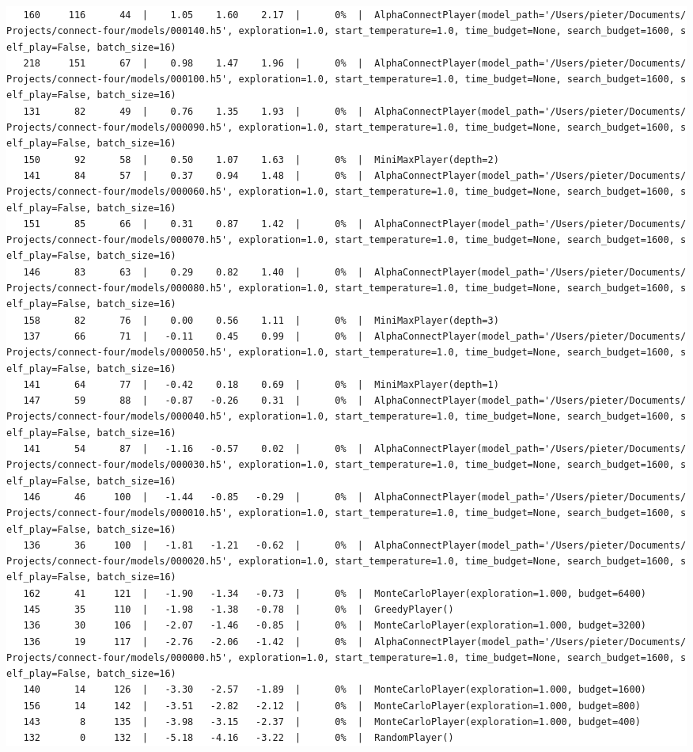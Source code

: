 ```
   160     116      44  |    1.05    1.60    2.17  |      0%  |  AlphaConnectPlayer(model_path='/Users/pieter/Documents/Projects/connect-four/models/000140.h5', exploration=1.0, start_temperature=1.0, time_budget=None, search_budget=1600, self_play=False, batch_size=16)
   218     151      67  |    0.98    1.47    1.96  |      0%  |  AlphaConnectPlayer(model_path='/Users/pieter/Documents/Projects/connect-four/models/000100.h5', exploration=1.0, start_temperature=1.0, time_budget=None, search_budget=1600, self_play=False, batch_size=16)
   131      82      49  |    0.76    1.35    1.93  |      0%  |  AlphaConnectPlayer(model_path='/Users/pieter/Documents/Projects/connect-four/models/000090.h5', exploration=1.0, start_temperature=1.0, time_budget=None, search_budget=1600, self_play=False, batch_size=16)
   150      92      58  |    0.50    1.07    1.63  |      0%  |  MiniMaxPlayer(depth=2)
   141      84      57  |    0.37    0.94    1.48  |      0%  |  AlphaConnectPlayer(model_path='/Users/pieter/Documents/Projects/connect-four/models/000060.h5', exploration=1.0, start_temperature=1.0, time_budget=None, search_budget=1600, self_play=False, batch_size=16)
   151      85      66  |    0.31    0.87    1.42  |      0%  |  AlphaConnectPlayer(model_path='/Users/pieter/Documents/Projects/connect-four/models/000070.h5', exploration=1.0, start_temperature=1.0, time_budget=None, search_budget=1600, self_play=False, batch_size=16)
   146      83      63  |    0.29    0.82    1.40  |      0%  |  AlphaConnectPlayer(model_path='/Users/pieter/Documents/Projects/connect-four/models/000080.h5', exploration=1.0, start_temperature=1.0, time_budget=None, search_budget=1600, self_play=False, batch_size=16)
   158      82      76  |    0.00    0.56    1.11  |      0%  |  MiniMaxPlayer(depth=3)
   137      66      71  |   -0.11    0.45    0.99  |      0%  |  AlphaConnectPlayer(model_path='/Users/pieter/Documents/Projects/connect-four/models/000050.h5', exploration=1.0, start_temperature=1.0, time_budget=None, search_budget=1600, self_play=False, batch_size=16)
   141      64      77  |   -0.42    0.18    0.69  |      0%  |  MiniMaxPlayer(depth=1)
   147      59      88  |   -0.87   -0.26    0.31  |      0%  |  AlphaConnectPlayer(model_path='/Users/pieter/Documents/Projects/connect-four/models/000040.h5', exploration=1.0, start_temperature=1.0, time_budget=None, search_budget=1600, self_play=False, batch_size=16)
   141      54      87  |   -1.16   -0.57    0.02  |      0%  |  AlphaConnectPlayer(model_path='/Users/pieter/Documents/Projects/connect-four/models/000030.h5', exploration=1.0, start_temperature=1.0, time_budget=None, search_budget=1600, self_play=False, batch_size=16)
   146      46     100  |   -1.44   -0.85   -0.29  |      0%  |  AlphaConnectPlayer(model_path='/Users/pieter/Documents/Projects/connect-four/models/000010.h5', exploration=1.0, start_temperature=1.0, time_budget=None, search_budget=1600, self_play=False, batch_size=16)
   136      36     100  |   -1.81   -1.21   -0.62  |      0%  |  AlphaConnectPlayer(model_path='/Users/pieter/Documents/Projects/connect-four/models/000020.h5', exploration=1.0, start_temperature=1.0, time_budget=None, search_budget=1600, self_play=False, batch_size=16)
   162      41     121  |   -1.90   -1.34   -0.73  |      0%  |  MonteCarloPlayer(exploration=1.000, budget=6400)
   145      35     110  |   -1.98   -1.38   -0.78  |      0%  |  GreedyPlayer()
   136      30     106  |   -2.07   -1.46   -0.85  |      0%  |  MonteCarloPlayer(exploration=1.000, budget=3200)
   136      19     117  |   -2.76   -2.06   -1.42  |      0%  |  AlphaConnectPlayer(model_path='/Users/pieter/Documents/Projects/connect-four/models/000000.h5', exploration=1.0, start_temperature=1.0, time_budget=None, search_budget=1600, self_play=False, batch_size=16)
   140      14     126  |   -3.30   -2.57   -1.89  |      0%  |  MonteCarloPlayer(exploration=1.000, budget=1600)
   156      14     142  |   -3.51   -2.82   -2.12  |      0%  |  MonteCarloPlayer(exploration=1.000, budget=800)
   143       8     135  |   -3.98   -3.15   -2.37  |      0%  |  MonteCarloPlayer(exploration=1.000, budget=400)
   132       0     132  |   -5.18   -4.16   -3.22  |      0%  |  RandomPlayer()
```
